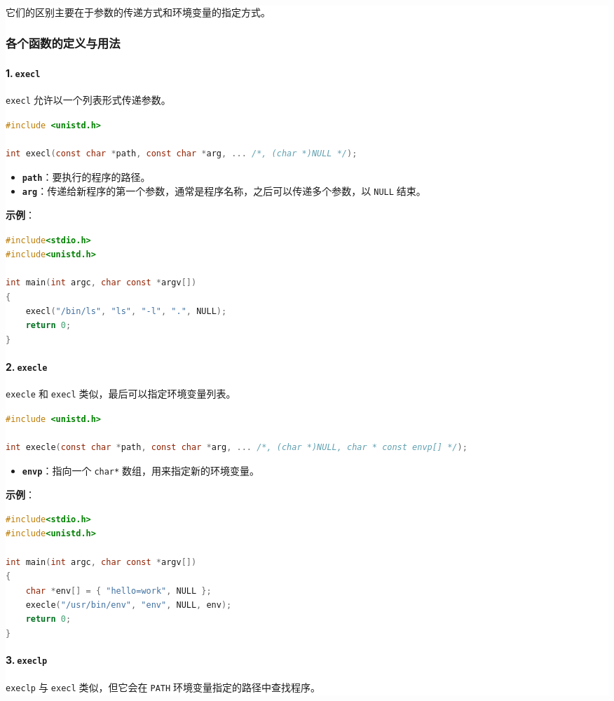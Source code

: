 它们的区别主要在于参数的传递方式和环境变量的指定方式。

### 各个函数的定义与用法

#### 1. `execl`
`execl` 允许以一个列表形式传递参数。

```c
#include <unistd.h>

int execl(const char *path, const char *arg, ... /*, (char *)NULL */);
```

- **`path`**：要执行的程序的路径。
- **`arg`**：传递给新程序的第一个参数，通常是程序名称，之后可以传递多个参数，以 `NULL` 结束。

**示例**：

```c
#include<stdio.h>
#include<unistd.h>

int main(int argc, char const *argv[])
{
    execl("/bin/ls", "ls", "-l", ".", NULL);
    return 0;
}

```

#### 2. `execle`
`execle` 和 `execl` 类似，最后可以指定环境变量列表。

```c
#include <unistd.h>

int execle(const char *path, const char *arg, ... /*, (char *)NULL, char * const envp[] */);
```

- **`envp`**：指向一个 `char*` 数组，用来指定新的环境变量。

**示例**：

```c
#include<stdio.h>
#include<unistd.h>

int main(int argc, char const *argv[])
{
    char *env[] = { "hello=work", NULL };
    execle("/usr/bin/env", "env", NULL, env);
    return 0;
}

```

#### 3. `execlp`
`execlp` 与 `execl` 类似，但它会在 `PATH` 环境变量指定的路径中查找程序。
